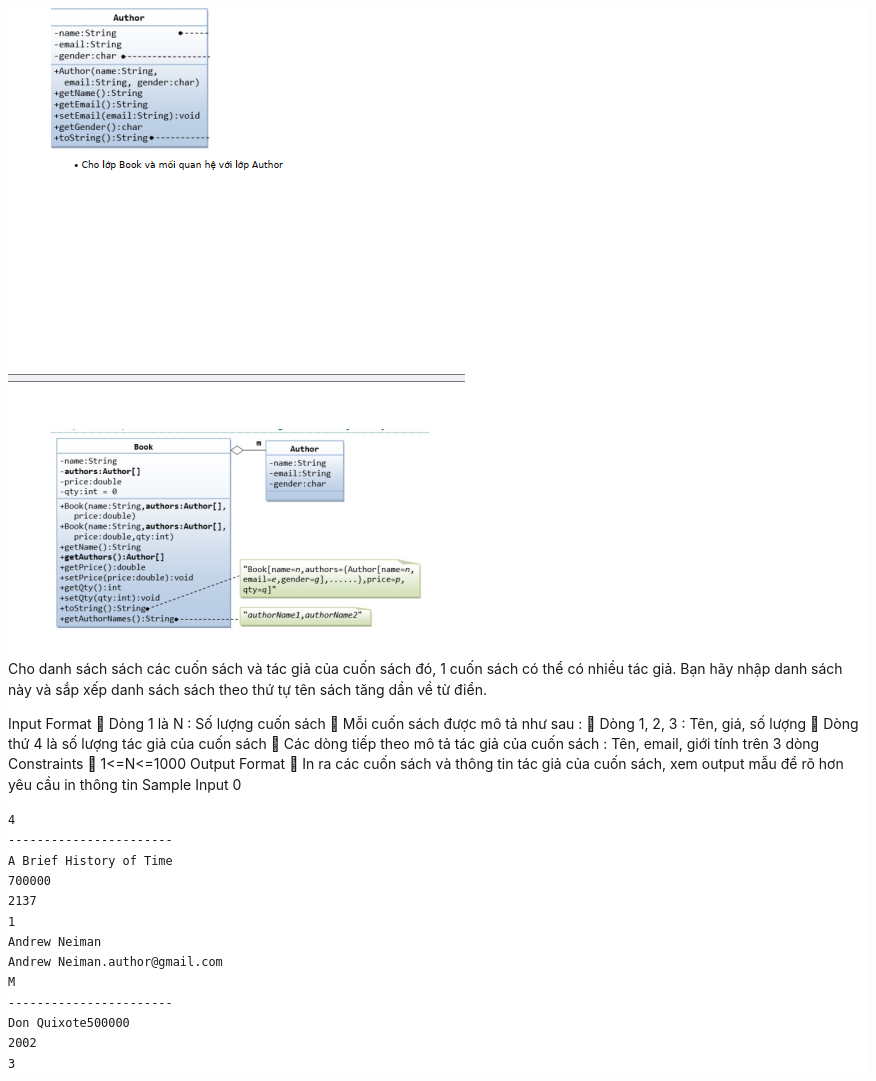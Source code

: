 ![alt](/btjava/9.png)

Cho danh sách sách các cuốn sách và tác giả của cuốn sách đó, 1 cuốn sách có
thể có nhiều tác giả. Bạn hãy nhập danh sách này và sắp xếp danh sách sách
theo thứ tự tên sách tăng dần về từ điển.

Input Format
 Dòng 1 là N : Số lượng cuốn sách
 Mỗi cuốn sách được mô tả như sau :
 Dòng 1, 2, 3 : Tên, giá, số lượng
 Dòng thứ 4 là số lượng tác giả của cuốn sách
 Các dòng tiếp theo mô tả tác giả của cuốn sách : Tên, email, giới tính trên
3 dòng
Constraints
 1<=N<=1000
Output Format
 In ra các cuốn sách và thông tin tác giả của cuốn sách, xem output mẫu để
rõ hơn yêu cầu in thông tin
Sample Input 0
```
4
-----------------------
A Brief History of Time
700000
2137
1
Andrew Neiman
Andrew Neiman.author@gmail.com
M
-----------------------
Don Quixote500000
2002
3
```